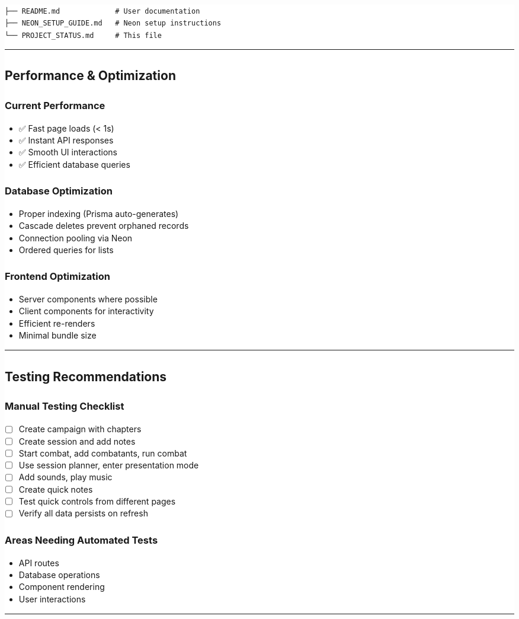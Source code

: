 ```
├── README.md             # User documentation
├── NEON_SETUP_GUIDE.md   # Neon setup instructions
└── PROJECT_STATUS.md     # This file
```

---

## Performance & Optimization

### Current Performance
- ✅ Fast page loads (< 1s)
- ✅ Instant API responses
- ✅ Smooth UI interactions
- ✅ Efficient database queries

### Database Optimization
- Proper indexing (Prisma auto-generates)
- Cascade deletes prevent orphaned records
- Connection pooling via Neon
- Ordered queries for lists

### Frontend Optimization
- Server components where possible
- Client components for interactivity
- Efficient re-renders
- Minimal bundle size

---

## Testing Recommendations

### Manual Testing Checklist
- [ ] Create campaign with chapters
- [ ] Create session and add notes
- [ ] Start combat, add combatants, run combat
- [ ] Use session planner, enter presentation mode
- [ ] Add sounds, play music
- [ ] Create quick notes
- [ ] Test quick controls from different pages
- [ ] Verify all data persists on refresh

### Areas Needing Automated Tests
- API routes
- Database operations
- Component rendering
- User interactions

---
